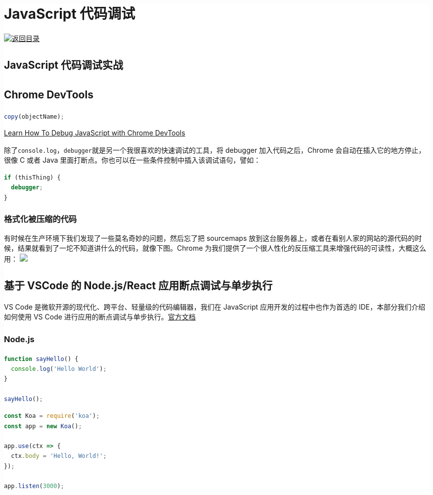 # JavaScript 代码调试

[![&#x8FD4;&#x56DE;&#x76EE;&#x5F55;](https://i.postimg.cc/50XLzC7C/image.png)](https://github.com/wx-chevalier/Web-Series/)

## JavaScript 代码调试实战

## Chrome DevTools

```javascript
copy(objectName);
```

[Learn How To Debug JavaScript with Chrome DevTools](https://parg.co/bDf)

除了`console.log`，`debugger`就是另一个我很喜欢的快速调试的工具，将 debugger 加入代码之后，Chrome 会自动在插入它的地方停止，很像 C 或者 Java 里面打断点。你也可以在一些条件控制中插入该调试语句，譬如：

```javascript
if (thisThing) {
  debugger;
}
```

### 格式化被压缩的代码

有时候在生产环境下我们发现了一些莫名奇妙的问题，然后忘了把 sourcemaps 放到这台服务器上，或者在看别人家的网站的源代码的时候，结果就看到了一坨不知道讲什么的代码，就像下图。Chrome 为我们提供了一个很人性化的反压缩工具来增强代码的可读性，大概这么用： ![](https://raygun.com/blog/wp-content/uploads/2016/05/Screenshot-2016-05-23-13.52.08.png)

## 基于 VSCode 的 Node.js/React 应用断点调试与单步执行

VS Code 是微软开源的现代化、跨平台、轻量级的代码编辑器，我们在 JavaScript 应用开发的过程中也作为首选的 IDE，本部分我们介绍如何使用 VS Code 进行应用的断点调试与单步执行。[官方文档](https://parg.co/UcA)

### Node.js

```javascript
function sayHello() {
  console.log('Hello World');
}

sayHello();
```

```javascript
const Koa = require('koa');
const app = new Koa();

app.use(ctx => {
  ctx.body = 'Hello, World!';
});

app.listen(3000);
```
